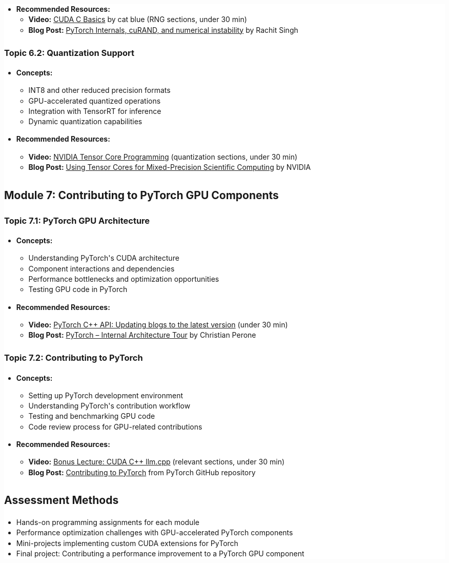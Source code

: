 - **Recommended Resources:**
  - **Video:** [CUDA C Basics](https://www.youtube.com/watch?v=2NgpYFdsduY) by cat blue (RNG sections, under 30 min)
  - **Blog Post:** [PyTorch Internals, cuRAND, and numerical instability](https://rachitsingh.com/pytorch/) by Rachit Singh

### Topic 6.2: Quantization Support
- **Concepts:**
  - INT8 and other reduced precision formats
  - GPU-accelerated quantized operations
  - Integration with TensorRT for inference
  - Dynamic quantization capabilities

- **Recommended Resources:**
  - **Video:** [NVIDIA Tensor Core Programming](https://www.youtube.com/watch?v=Yt1A-vaWTck) (quantization sections, under 30 min)
  - **Blog Post:** [Using Tensor Cores for Mixed-Precision Scientific Computing](https://developer.nvidia.com/blog/tensor-cores-mixed-precision-scientific-computing/) by NVIDIA

## Module 7: Contributing to PyTorch GPU Components

### Topic 7.1: PyTorch GPU Architecture
- **Concepts:**
  - Understanding PyTorch's CUDA architecture
  - Component interactions and dependencies
  - Performance bottlenecks and optimization opportunities
  - Testing GPU code in PyTorch

- **Recommended Resources:**
  - **Video:** [PyTorch C++ API: Updating blogs to the latest version](https://www.youtube.com/watch?v=DB3Wxq2pS7E) (under 30 min)
  - **Blog Post:** [PyTorch – Internal Architecture Tour](https://blog.christianperone.com/2018/03/pytorch-internal-architecture-tour/) by Christian Perone

### Topic 7.2: Contributing to PyTorch
- **Concepts:**
  - Setting up PyTorch development environment
  - Understanding PyTorch's contribution workflow
  - Testing and benchmarking GPU code
  - Code review process for GPU-related contributions

- **Recommended Resources:**
  - **Video:** [Bonus Lecture: CUDA C++ llm.cpp](https://www.youtube.com/watch?v=WiB_3Csfj_Q) (relevant sections, under 30 min)
  - **Blog Post:** [Contributing to PyTorch](https://github.com/pytorch/pytorch/blob/master/CONTRIBUTING.md) from PyTorch GitHub repository

## Assessment Methods
- Hands-on programming assignments for each module
- Performance optimization challenges with GPU-accelerated PyTorch components
- Mini-projects implementing custom CUDA extensions for PyTorch
- Final project: Contributing a performance improvement to a PyTorch GPU component
